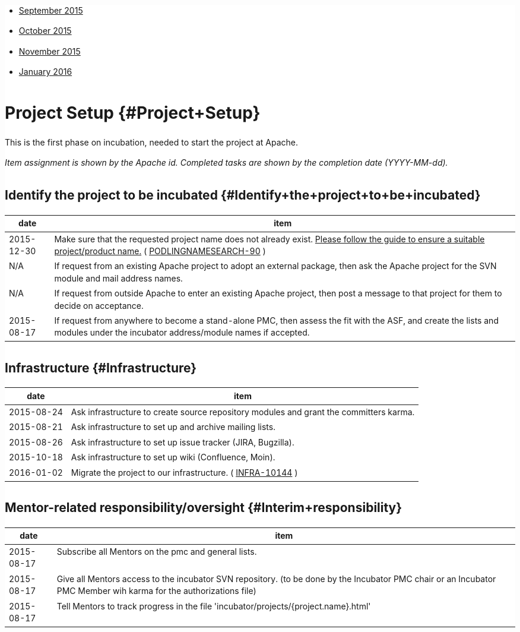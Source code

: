 
-  [September 2015](http://wiki.apache.org/incubator/September2015) 

-  [October 2015](http://wiki.apache.org/incubator/October2015) 

-  [November 2015](http://wiki.apache.org/incubator/November2015) 

-  [January 2016](http://wiki.apache.org/incubator/January2016) 

# Project Setup {#Project+Setup}

This is the first phase on incubation, needed to start the project at Apache.


 _Item assignment is shown by the Apache id._  _Completed tasks are shown by the completion date (YYYY-MM-dd)._ 


## Identify the project to be incubated {#Identify+the+project+to+be+incubated}

| date | item |
|------|------|
| 2015-12-30 | Make sure that the requested project name does not already exist. [Please follow the guide to ensure a suitable project/product name.](http://www.apache.org/foundation/marks/naming.html) ( [PODLINGNAMESEARCH-90](https://issues.apache.org/jira/browse/PODLINGNAMESEARCH-90) ) |
| N/A | If request from an existing Apache project to adopt an external package, then ask the Apache project for the SVN module and mail address names. |
| N/A | If request from outside Apache to enter an existing Apache project, then post a message to that project for them to decide on acceptance. |
| 2015-08-17 | If request from anywhere to become a stand-alone PMC, then assess the fit with the ASF, and create the lists and modules under the incubator address/module names if accepted. |

## Infrastructure {#Infrastructure}

| date | item |
|------|------|
| 2015-08-24 | Ask infrastructure to create source repository modules and grant the committers karma. |
| 2015-08-21 | Ask infrastructure to set up and archive mailing lists. |
| 2015-08-26 | Ask infrastructure to set up issue tracker (JIRA, Bugzilla). |
| 2015-10-18 | Ask infrastructure to set up wiki (Confluence, Moin). |
| 2016-01-02 | Migrate the project to our infrastructure. ( [INFRA-10144](https://issues.apache.org/jira/browse/INFRA-10144) ) |

## Mentor-related responsibility/oversight {#Interim+responsibility}

| date | item |
|------|------|
| 2015-08-17 | Subscribe all Mentors on the pmc and general lists. |
| 2015-08-17 | Give all Mentors access to the incubator SVN repository. (to be done by the Incubator PMC chair or an Incubator PMC Member wih karma for the authorizations file) |
| 2015-08-17 | Tell Mentors to track progress in the file 'incubator/projects/{project.name}.html' |

